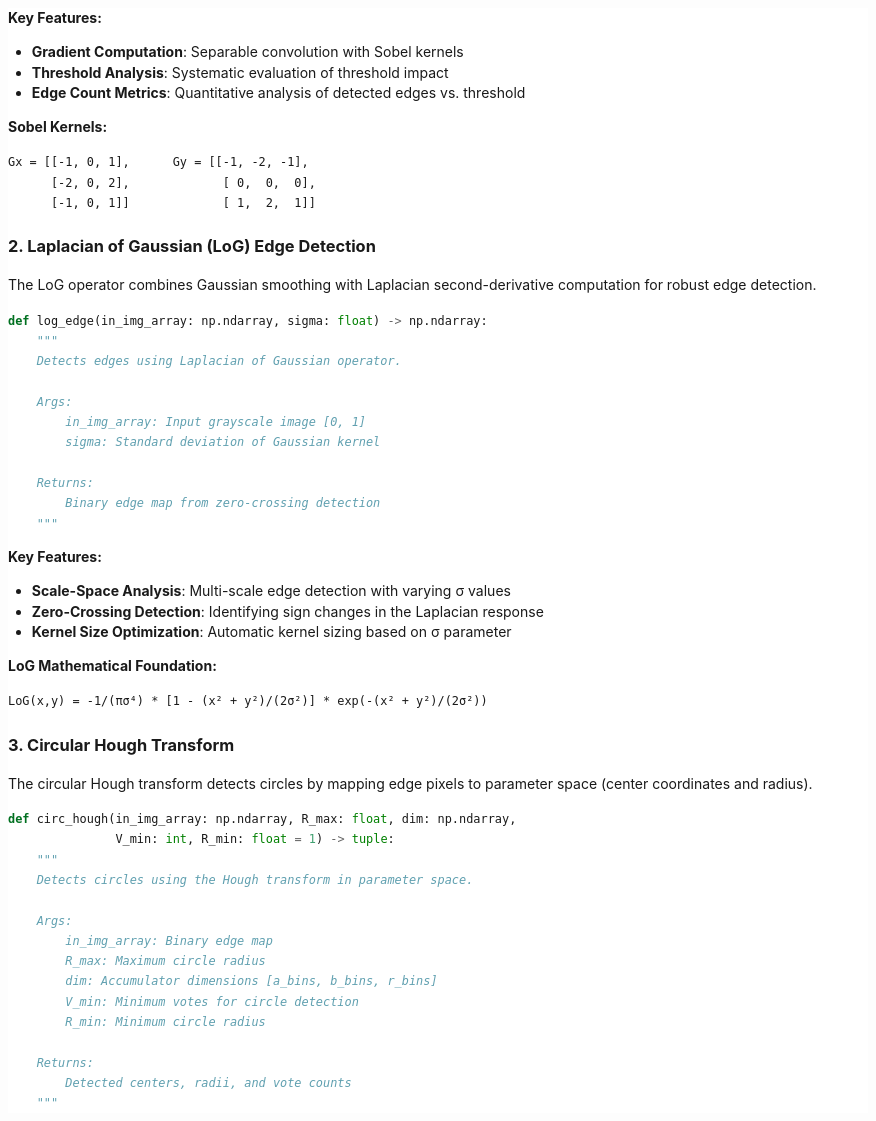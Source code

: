 **Key Features:**
- **Gradient Computation**: Separable convolution with Sobel kernels
- **Threshold Analysis**: Systematic evaluation of threshold impact
- **Edge Count Metrics**: Quantitative analysis of detected edges vs. threshold

**Sobel Kernels:**
```
Gx = [[-1, 0, 1],      Gy = [[-1, -2, -1],
      [-2, 0, 2],             [ 0,  0,  0],
      [-1, 0, 1]]             [ 1,  2,  1]]
```

### 2. Laplacian of Gaussian (LoG) Edge Detection

The LoG operator combines Gaussian smoothing with Laplacian second-derivative computation for robust edge detection.

```python
def log_edge(in_img_array: np.ndarray, sigma: float) -> np.ndarray:
    """
    Detects edges using Laplacian of Gaussian operator.
    
    Args:
        in_img_array: Input grayscale image [0, 1]
        sigma: Standard deviation of Gaussian kernel
    
    Returns:
        Binary edge map from zero-crossing detection
    """
```

**Key Features:**
- **Scale-Space Analysis**: Multi-scale edge detection with varying σ values
- **Zero-Crossing Detection**: Identifying sign changes in the Laplacian response
- **Kernel Size Optimization**: Automatic kernel sizing based on σ parameter

**LoG Mathematical Foundation:**
```
LoG(x,y) = -1/(πσ⁴) * [1 - (x² + y²)/(2σ²)] * exp(-(x² + y²)/(2σ²))
```

### 3. Circular Hough Transform

The circular Hough transform detects circles by mapping edge pixels to parameter space (center coordinates and radius).

```python
def circ_hough(in_img_array: np.ndarray, R_max: float, dim: np.ndarray, 
               V_min: int, R_min: float = 1) -> tuple:
    """
    Detects circles using the Hough transform in parameter space.
    
    Args:
        in_img_array: Binary edge map
        R_max: Maximum circle radius
        dim: Accumulator dimensions [a_bins, b_bins, r_bins]
        V_min: Minimum votes for circle detection
        R_min: Minimum circle radius
    
    Returns:
        Detected centers, radii, and vote counts
    """
```
